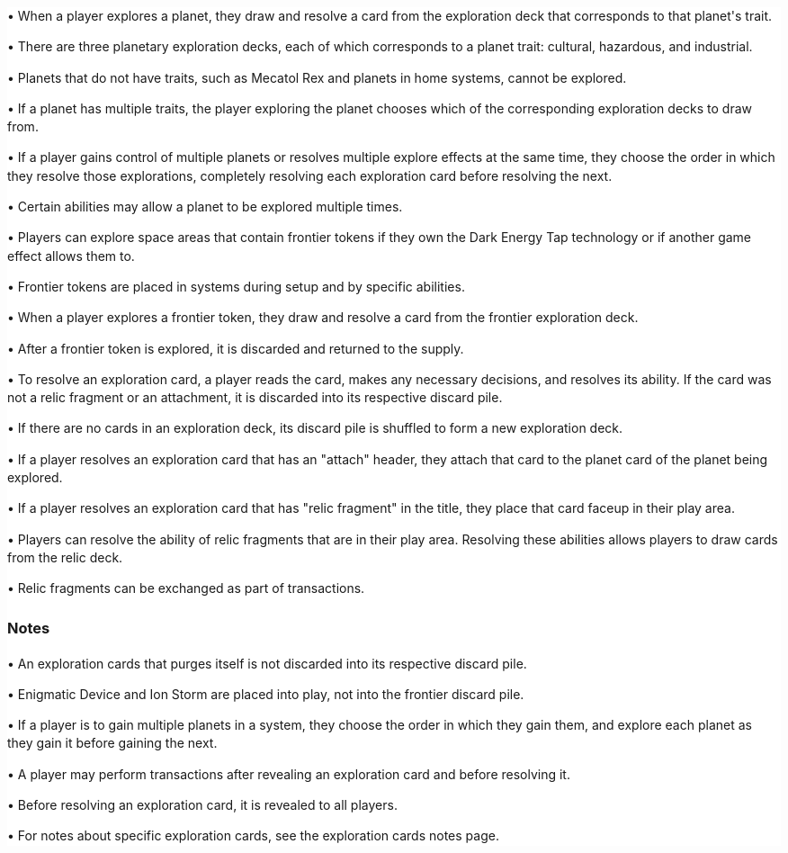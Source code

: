 • When a player explores a planet, they draw and resolve a card from the exploration deck that corresponds to that planet's trait.

• There are three planetary exploration decks, each of which corresponds to a planet trait: cultural, hazardous, and industrial.
        
• Planets that do not have traits, such as Mecatol Rex and planets in home systems, cannot be explored.
        
• If a planet has multiple traits, the player exploring the planet chooses which of the corresponding exploration decks to draw from.
        
• If a player gains control of multiple planets or resolves multiple explore effects at the same time, they choose the order in which they resolve those explorations, completely resolving each exploration card before resolving the next.

• Certain abilities may allow a planet to be explored multiple times.
    
• Players can explore space areas that contain frontier tokens if they own the Dark Energy Tap technology or if another game effect allows them to.

• Frontier tokens are placed in systems during setup and by specific abilities.

• When a player explores a frontier token, they draw and resolve a card from the frontier exploration deck.
    
• After a frontier token is explored, it is discarded and returned to the supply.
    
• To resolve an exploration card, a player reads the card, makes any necessary decisions, and resolves its ability. If the card was not a relic fragment or an attachment, it is discarded into its respective discard pile.

• If there are no cards in an exploration deck, its discard pile is shuffled to form a new exploration deck.

• If a player resolves an exploration card that has an "attach" header, they attach that card to the planet card of the planet being explored.
    
• If a player resolves an exploration card that has "relic fragment" in the title, they place that card faceup in their play area.

• Players can resolve the ability of relic fragments that are in their play area. Resolving these abilities allows players to draw cards from the relic deck.
        
• Relic fragments can be exchanged as part of transactions.

### Notes

• An exploration cards that purges itself is not discarded into its respective discard pile.
    
• Enigmatic Device and Ion Storm are placed into play, not into the frontier discard pile.
    
• If a player is to gain multiple planets in a system, they choose the order in which they gain them, and explore each planet as they gain it before gaining the next.
    
• A player may perform transactions after revealing an exploration card and before resolving it.
    
• Before resolving an exploration card, it is revealed to all players.
    
• For notes about specific exploration cards, see the exploration cards notes page.
